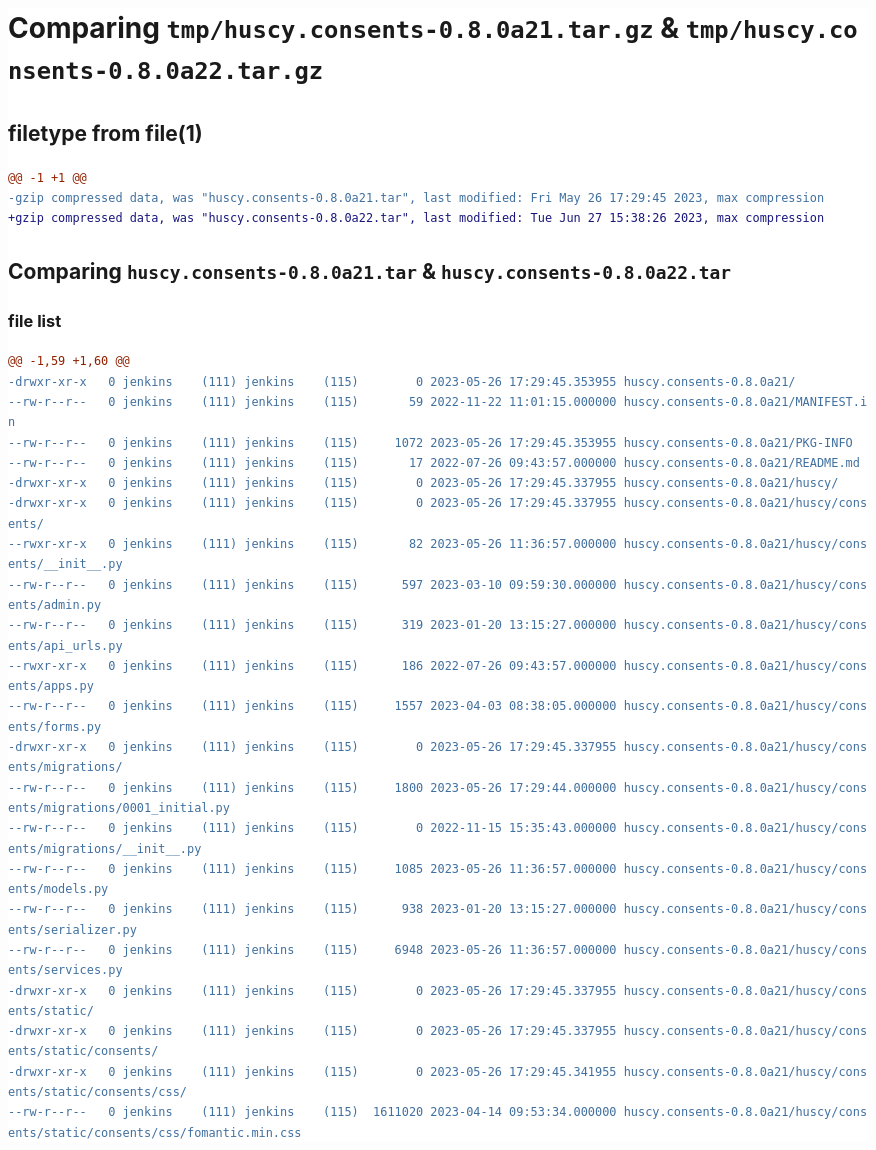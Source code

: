 # Comparing `tmp/huscy.consents-0.8.0a21.tar.gz` & `tmp/huscy.consents-0.8.0a22.tar.gz`

## filetype from file(1)

```diff
@@ -1 +1 @@
-gzip compressed data, was "huscy.consents-0.8.0a21.tar", last modified: Fri May 26 17:29:45 2023, max compression
+gzip compressed data, was "huscy.consents-0.8.0a22.tar", last modified: Tue Jun 27 15:38:26 2023, max compression
```

## Comparing `huscy.consents-0.8.0a21.tar` & `huscy.consents-0.8.0a22.tar`

### file list

```diff
@@ -1,59 +1,60 @@
-drwxr-xr-x   0 jenkins    (111) jenkins    (115)        0 2023-05-26 17:29:45.353955 huscy.consents-0.8.0a21/
--rw-r--r--   0 jenkins    (111) jenkins    (115)       59 2022-11-22 11:01:15.000000 huscy.consents-0.8.0a21/MANIFEST.in
--rw-r--r--   0 jenkins    (111) jenkins    (115)     1072 2023-05-26 17:29:45.353955 huscy.consents-0.8.0a21/PKG-INFO
--rw-r--r--   0 jenkins    (111) jenkins    (115)       17 2022-07-26 09:43:57.000000 huscy.consents-0.8.0a21/README.md
-drwxr-xr-x   0 jenkins    (111) jenkins    (115)        0 2023-05-26 17:29:45.337955 huscy.consents-0.8.0a21/huscy/
-drwxr-xr-x   0 jenkins    (111) jenkins    (115)        0 2023-05-26 17:29:45.337955 huscy.consents-0.8.0a21/huscy/consents/
--rwxr-xr-x   0 jenkins    (111) jenkins    (115)       82 2023-05-26 11:36:57.000000 huscy.consents-0.8.0a21/huscy/consents/__init__.py
--rw-r--r--   0 jenkins    (111) jenkins    (115)      597 2023-03-10 09:59:30.000000 huscy.consents-0.8.0a21/huscy/consents/admin.py
--rw-r--r--   0 jenkins    (111) jenkins    (115)      319 2023-01-20 13:15:27.000000 huscy.consents-0.8.0a21/huscy/consents/api_urls.py
--rwxr-xr-x   0 jenkins    (111) jenkins    (115)      186 2022-07-26 09:43:57.000000 huscy.consents-0.8.0a21/huscy/consents/apps.py
--rw-r--r--   0 jenkins    (111) jenkins    (115)     1557 2023-04-03 08:38:05.000000 huscy.consents-0.8.0a21/huscy/consents/forms.py
-drwxr-xr-x   0 jenkins    (111) jenkins    (115)        0 2023-05-26 17:29:45.337955 huscy.consents-0.8.0a21/huscy/consents/migrations/
--rw-r--r--   0 jenkins    (111) jenkins    (115)     1800 2023-05-26 17:29:44.000000 huscy.consents-0.8.0a21/huscy/consents/migrations/0001_initial.py
--rw-r--r--   0 jenkins    (111) jenkins    (115)        0 2022-11-15 15:35:43.000000 huscy.consents-0.8.0a21/huscy/consents/migrations/__init__.py
--rw-r--r--   0 jenkins    (111) jenkins    (115)     1085 2023-05-26 11:36:57.000000 huscy.consents-0.8.0a21/huscy/consents/models.py
--rw-r--r--   0 jenkins    (111) jenkins    (115)      938 2023-01-20 13:15:27.000000 huscy.consents-0.8.0a21/huscy/consents/serializer.py
--rw-r--r--   0 jenkins    (111) jenkins    (115)     6948 2023-05-26 11:36:57.000000 huscy.consents-0.8.0a21/huscy/consents/services.py
-drwxr-xr-x   0 jenkins    (111) jenkins    (115)        0 2023-05-26 17:29:45.337955 huscy.consents-0.8.0a21/huscy/consents/static/
-drwxr-xr-x   0 jenkins    (111) jenkins    (115)        0 2023-05-26 17:29:45.337955 huscy.consents-0.8.0a21/huscy/consents/static/consents/
-drwxr-xr-x   0 jenkins    (111) jenkins    (115)        0 2023-05-26 17:29:45.341955 huscy.consents-0.8.0a21/huscy/consents/static/consents/css/
--rw-r--r--   0 jenkins    (111) jenkins    (115)  1611020 2023-04-14 09:53:34.000000 huscy.consents-0.8.0a21/huscy/consents/static/consents/css/fomantic.min.css
```